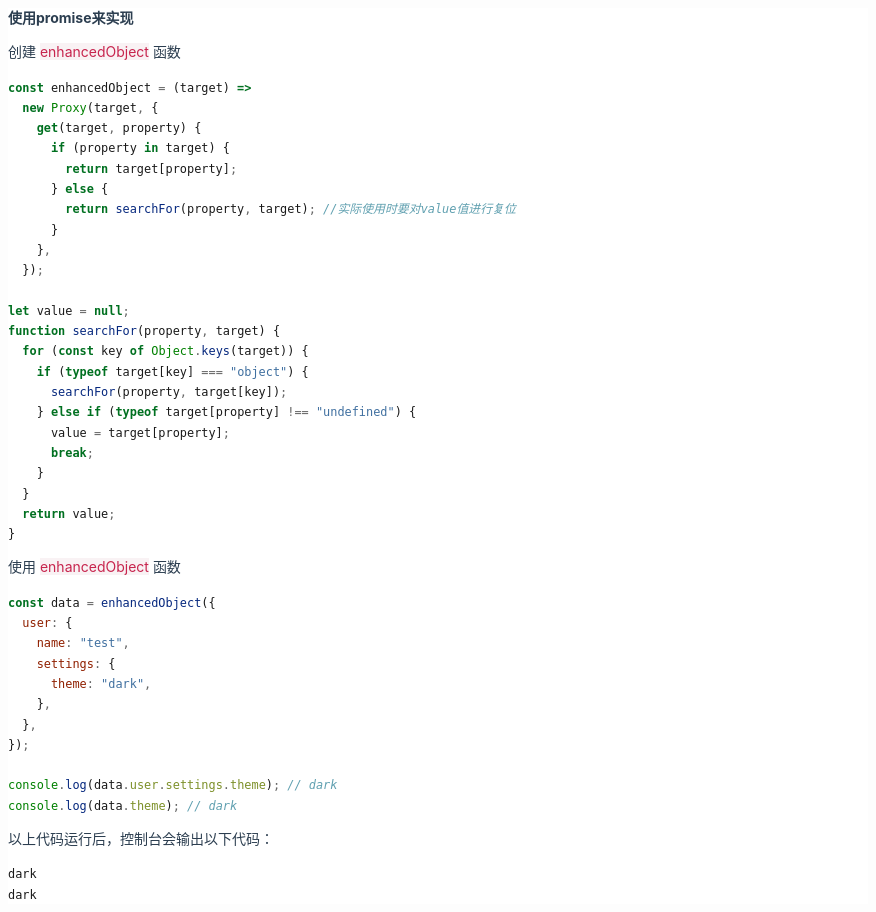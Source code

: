 **<font style="color:rgb(44, 62, 80);">使用promise来实现</font>**

<font style="color:rgb(44, 62, 80);">创建</font><font style="color:rgb(44, 62, 80);"> </font><font style="color:rgb(199, 37, 78);background-color:rgb(249, 242, 244);">enhancedObject</font><font style="color:rgb(44, 62, 80);"> </font><font style="color:rgb(44, 62, 80);">函数</font>

```javascript
const enhancedObject = (target) =>
  new Proxy(target, {
    get(target, property) {
      if (property in target) {
        return target[property];
      } else {
        return searchFor(property, target); //实际使用时要对value值进行复位
      }
    },
  });

let value = null;
function searchFor(property, target) {
  for (const key of Object.keys(target)) {
    if (typeof target[key] === "object") {
      searchFor(property, target[key]);
    } else if (typeof target[property] !== "undefined") {
      value = target[property];
      break;
    }
  }
  return value;
}
```

<font style="color:rgb(44, 62, 80);">使用</font><font style="color:rgb(44, 62, 80);"> </font><font style="color:rgb(199, 37, 78);background-color:rgb(249, 242, 244);">enhancedObject</font><font style="color:rgb(44, 62, 80);"> </font><font style="color:rgb(44, 62, 80);">函数</font>

```javascript
const data = enhancedObject({
  user: {
    name: "test",
    settings: {
      theme: "dark",
    },
  },
});

console.log(data.user.settings.theme); // dark
console.log(data.theme); // dark
```

<font style="color:rgb(44, 62, 80);">以上代码运行后，控制台会输出以下代码：</font>

```javascript
dark
dark
```
